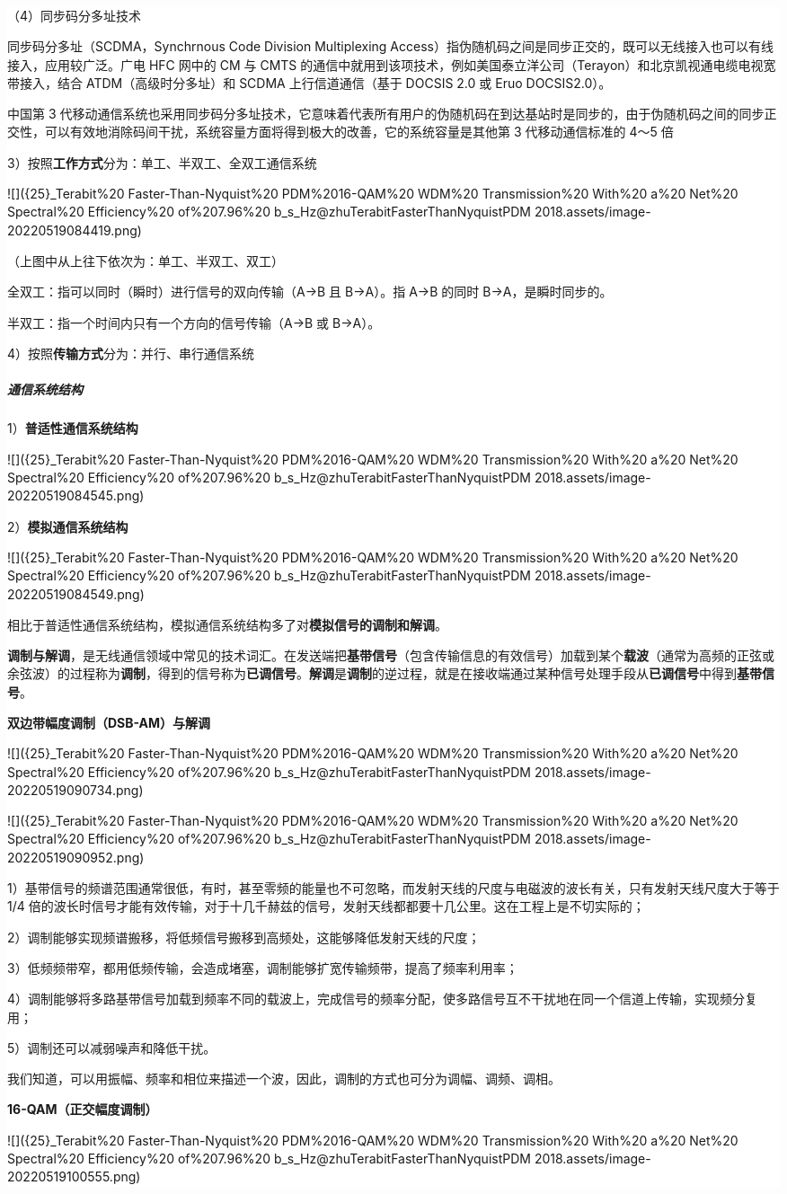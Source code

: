 （4）同步码分多址技术  

同步码分多址（SCDMA，Synchrnous Code Division Multiplexing Access）指伪随机码之间是同步正交的，既可以无线接入也可以有线接入，应用较广泛。广电 HFC 网中的 CM 与 CMTS 的通信中就用到该项技术，例如美国泰立洋公司（Terayon）和北京凯视通电缆电视宽带接入，结合 ATDM（高级时分多址）和 SCDMA 上行信道通信（基于 DOCSIS 2.0 或 Eruo DOCSIS2.0）。 

中国第 3 代移动通信系统也采用同步码分多址技术，它意味着代表所有用户的伪随机码在到达基站时是同步的，由于伪随机码之间的同步正交性，可以有效地消除码间干扰，系统容量方面将得到极大的改善，它的系统容量是其他第 3 代移动通信标准的 4～5 倍

3）按照**工作方式**分为：单工、半双工、全双工通信系统

![]({25}_Terabit%20 Faster-Than-Nyquist%20 PDM%2016-QAM%20 WDM%20 Transmission%20 With%20 a%20 Net%20 Spectral%20 Efficiency%20 of%207.96%20 b_s_Hz@zhuTerabitFasterThanNyquistPDM 2018.assets/image-20220519084419.png)

（上图中从上往下依次为：单工、半双工、双工）  

全双工：指可以同时（瞬时）进行信号的双向传输（A→B 且 B→A）。指 A→B 的同时 B→A，是瞬时同步的。

半双工：指一个时间内只有一个方向的信号传输（A→B 或 B→A）。

4）按照**传输方式**分为：并行、串行通信系统

##### 通信系统结构

1）**普适性通信系统结构**

![]({25}_Terabit%20 Faster-Than-Nyquist%20 PDM%2016-QAM%20 WDM%20 Transmission%20 With%20 a%20 Net%20 Spectral%20 Efficiency%20 of%207.96%20 b_s_Hz@zhuTerabitFasterThanNyquistPDM 2018.assets/image-20220519084545.png)

2）**模拟通信系统结构**

![]({25}_Terabit%20 Faster-Than-Nyquist%20 PDM%2016-QAM%20 WDM%20 Transmission%20 With%20 a%20 Net%20 Spectral%20 Efficiency%20 of%207.96%20 b_s_Hz@zhuTerabitFasterThanNyquistPDM 2018.assets/image-20220519084549.png)

相比于普适性通信系统结构，模拟通信系统结构多了对**模拟信号的调制和解调**。

**调制与解调**，是无线通信领域中常见的技术词汇。在发送端把**基带信号**（包含传输信息的有效信号）加载到某个**载波**（通常为高频的正弦或余弦波）的过程称为**调制**，得到的信号称为**已调信号**。**解调**是**调制**的逆过程，就是在接收端通过某种信号处理手段从**已调信号**中得到**基带信号**。

**双边带幅度调制（DSB-AM）与解调**

![]({25}_Terabit%20 Faster-Than-Nyquist%20 PDM%2016-QAM%20 WDM%20 Transmission%20 With%20 a%20 Net%20 Spectral%20 Efficiency%20 of%207.96%20 b_s_Hz@zhuTerabitFasterThanNyquistPDM 2018.assets/image-20220519090734.png)

![]({25}_Terabit%20 Faster-Than-Nyquist%20 PDM%2016-QAM%20 WDM%20 Transmission%20 With%20 a%20 Net%20 Spectral%20 Efficiency%20 of%207.96%20 b_s_Hz@zhuTerabitFasterThanNyquistPDM 2018.assets/image-20220519090952.png)

1）基带信号的频谱范围通常很低，有时，甚至零频的能量也不可忽略，而发射天线的尺度与电磁波的波长有关，只有发射天线尺度大于等于 1/4 倍的波长时信号才能有效传输，对于十几千赫兹的信号，发射天线都都要十几公里。这在工程上是不切实际的；

2）调制能够实现频谱搬移，将低频信号搬移到高频处，这能够降低发射天线的尺度；

3）低频频带窄，都用低频传输，会造成堵塞，调制能够扩宽传输频带，提高了频率利用率；

4）调制能够将多路基带信号加载到频率不同的载波上，完成信号的频率分配，使多路信号互不干扰地在同一个信道上传输，实现频分复用；

5）调制还可以减弱噪声和降低干扰。

我们知道，可以用振幅、频率和相位来描述一个波，因此，调制的方式也可分为调幅、调频、调相。

**16-QAM（正交幅度调制）**

![]({25}_Terabit%20 Faster-Than-Nyquist%20 PDM%2016-QAM%20 WDM%20 Transmission%20 With%20 a%20 Net%20 Spectral%20 Efficiency%20 of%207.96%20 b_s_Hz@zhuTerabitFasterThanNyquistPDM 2018.assets/image-20220519100555.png)
